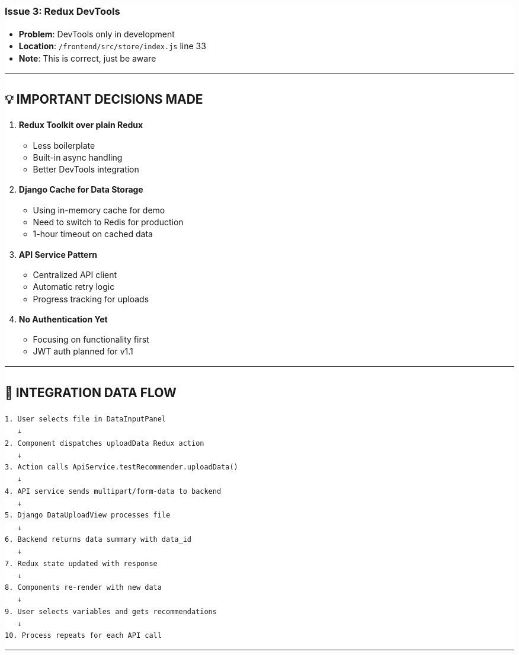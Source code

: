 ### Issue 3: Redux DevTools
- **Problem**: DevTools only in development
- **Location**: `/frontend/src/store/index.js` line 33
- **Note**: This is correct, just be aware

---

## 💡 IMPORTANT DECISIONS MADE

1. **Redux Toolkit over plain Redux**
   - Less boilerplate
   - Built-in async handling
   - Better DevTools integration

2. **Django Cache for Data Storage**
   - Using in-memory cache for demo
   - Need to switch to Redis for production
   - 1-hour timeout on cached data

3. **API Service Pattern**
   - Centralized API client
   - Automatic retry logic
   - Progress tracking for uploads

4. **No Authentication Yet**
   - Focusing on functionality first
   - JWT auth planned for v1.1

---

## 🔄 INTEGRATION DATA FLOW

```
1. User selects file in DataInputPanel
   ↓
2. Component dispatches uploadData Redux action
   ↓
3. Action calls ApiService.testRecommender.uploadData()
   ↓
4. API service sends multipart/form-data to backend
   ↓
5. Django DataUploadView processes file
   ↓
6. Backend returns data summary with data_id
   ↓
7. Redux state updated with response
   ↓
8. Components re-render with new data
   ↓
9. User selects variables and gets recommendations
   ↓
10. Process repeats for each API call
```

---